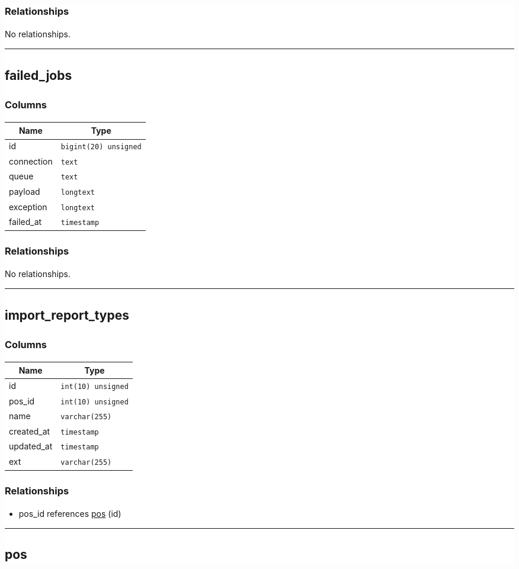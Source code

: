 ### Relationships
No relationships.

---

## failed_jobs

### Columns

| Name | Type |
|------|------|
| id | `bigint(20) unsigned` |
| connection | `text` |
| queue | `text` |
| payload | `longtext` |
| exception | `longtext` |
| failed_at | `timestamp` |

### Relationships
No relationships.

---

## import_report_types

### Columns

| Name | Type |
|------|------|
| id | `int(10) unsigned` |
| pos_id | `int(10) unsigned` |
| name | `varchar(255)` |
| created_at | `timestamp` |
| updated_at | `timestamp` |
| ext | `varchar(255)` |

### Relationships
- pos_id references [pos](#pos) (id)

---

## pos
